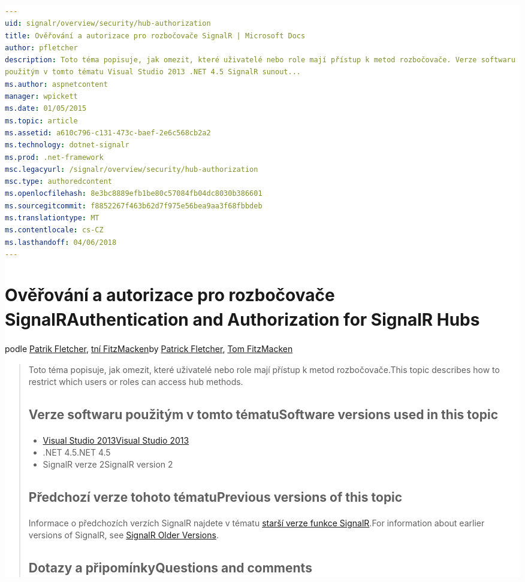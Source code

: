 ```yaml
---
uid: signalr/overview/security/hub-authorization
title: Ověřování a autorizace pro rozbočovače SignalR | Microsoft Docs
author: pfletcher
description: Toto téma popisuje, jak omezit, které uživatelé nebo role mají přístup k metod rozbočovače. Verze softwaru použitým v tomto tématu Visual Studio 2013 .NET 4.5 SignalR sunout...
ms.author: aspnetcontent
manager: wpickett
ms.date: 01/05/2015
ms.topic: article
ms.assetid: a610c796-c131-473c-baef-2e6c568cb2a2
ms.technology: dotnet-signalr
ms.prod: .net-framework
msc.legacyurl: /signalr/overview/security/hub-authorization
msc.type: authoredcontent
ms.openlocfilehash: 8e3bc8889efb1be80c57084fb04dc8030b386601
ms.sourcegitcommit: f8852267f463b62d7f975e56bea9aa3f68fbbdeb
ms.translationtype: MT
ms.contentlocale: cs-CZ
ms.lasthandoff: 04/06/2018
---
```

<a name="authentication-and-authorization-for-signalr-hubs"></a><span data-ttu-id="c1d68-104">Ověřování a autorizace pro rozbočovače SignalR</span><span class="sxs-lookup"><span data-stu-id="c1d68-104">Authentication and Authorization for SignalR Hubs</span></span>
====================
<span data-ttu-id="c1d68-105">podle [Patrik Fletcher](https://github.com/pfletcher), [tní FitzMacken](https://github.com/tfitzmac)</span><span class="sxs-lookup"><span data-stu-id="c1d68-105">by [Patrick Fletcher](https://github.com/pfletcher), [Tom FitzMacken](https://github.com/tfitzmac)</span></span>

> <span data-ttu-id="c1d68-106">Toto téma popisuje, jak omezit, které uživatelé nebo role mají přístup k metod rozbočovače.</span><span class="sxs-lookup"><span data-stu-id="c1d68-106">This topic describes how to restrict which users or roles can access hub methods.</span></span> 
> 
> ## <a name="software-versions-used-in-this-topic"></a><span data-ttu-id="c1d68-107">Verze softwaru použitým v tomto tématu</span><span class="sxs-lookup"><span data-stu-id="c1d68-107">Software versions used in this topic</span></span>
> 
> 
> - [<span data-ttu-id="c1d68-108">Visual Studio 2013</span><span class="sxs-lookup"><span data-stu-id="c1d68-108">Visual Studio 2013</span></span>](https://www.microsoft.com/visualstudio/eng/2013-downloads)
> - <span data-ttu-id="c1d68-109">.NET 4.5</span><span class="sxs-lookup"><span data-stu-id="c1d68-109">.NET 4.5</span></span>
> - <span data-ttu-id="c1d68-110">SignalR verze 2</span><span class="sxs-lookup"><span data-stu-id="c1d68-110">SignalR version 2</span></span>
>   
> 
> 
> ## <a name="previous-versions-of-this-topic"></a><span data-ttu-id="c1d68-111">Předchozí verze tohoto tématu</span><span class="sxs-lookup"><span data-stu-id="c1d68-111">Previous versions of this topic</span></span>
> 
> <span data-ttu-id="c1d68-112">Informace o předchozích verzích SignalR najdete v tématu [starší verze funkce SignalR](../older-versions/index.md).</span><span class="sxs-lookup"><span data-stu-id="c1d68-112">For information about earlier versions of SignalR, see [SignalR Older Versions](../older-versions/index.md).</span></span>
> 
> ## <a name="questions-and-comments"></a><span data-ttu-id="c1d68-113">Dotazy a připomínky</span><span class="sxs-lookup"><span data-stu-id="c1d68-113">Questions and comments</span></span>
> 